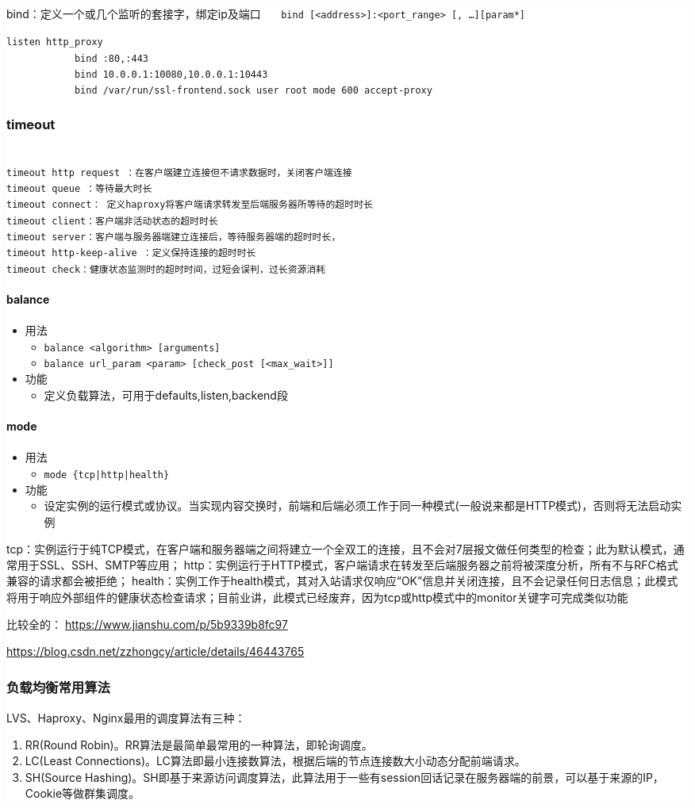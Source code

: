

bind：定义一个或几个监听的套接字，绑定ip及端口
`   bind [<address>]:<port_range> [, …][param*]`

```
listen http_proxy
            bind :80,:443
            bind 10.0.0.1:10080,10.0.0.1:10443
            bind /var/run/ssl-frontend.sock user root mode 600 accept-proxy
```



### timeout

```

timeout http request ：在客户端建立连接但不请求数据时，关闭客户端连接
timeout queue ：等待最大时长
timeout connect： 定义haproxy将客户端请求转发至后端服务器所等待的超时时长
timeout client：客户端非活动状态的超时时长
timeout server：客户端与服务器端建立连接后，等待服务器端的超时时长，
timeout http-keep-alive ：定义保持连接的超时时长
timeout check：健康状态监测时的超时时间，过短会误判，过长资源消耗

```





#### balance

- 用法
  - `balance <algorithm> [arguments]`
  - `balance url_param <param> [check_post [<max_wait>]]`
- 功能
  - 定义负载算法，可用于defaults,listen,backend段



#### mode

- 用法
  - `mode {tcp|http|health}`
- 功能
  - 设定实例的运行模式或协议。当实现内容交换时，前端和后端必须工作于同一种模式(一般说来都是HTTP模式)，否则将无法启动实例

tcp：实例运行于纯TCP模式，在客户端和服务器端之间将建立一个全双工的连接，且不会对7层报文做任何类型的检查；此为默认模式，通常用于SSL、SSH、SMTP等应用；
 http：实例运行于HTTP模式，客户端请求在转发至后端服务器之前将被深度分析，所有不与RFC格式兼容的请求都会被拒绝；
 health：实例工作于health模式，其对入站请求仅响应“OK”信息并关闭连接，且不会记录任何日志信息；此模式将用于响应外部组件的健康状态检查请求；目前业讲，此模式已经废弃，因为tcp或http模式中的monitor关键字可完成类似功能



比较全的： https://www.jianshu.com/p/5b9339b8fc97

https://blog.csdn.net/zzhongcy/article/details/46443765



### 负载均衡常用算法

LVS、Haproxy、Nginx最用的调度算法有三种：

1. RR(Round Robin)。RR算法是最简单最常用的一种算法，即轮询调度。
2. LC(Least Connections)。LC算法即最小连接数算法，根据后端的节点连接数大小动态分配前端请求。
3. SH(Source Hashing)。SH即基于来源访问调度算法，此算法用于一些有session回话记录在服务器端的前景，可以基于来源的IP，Cookie等做群集调度。